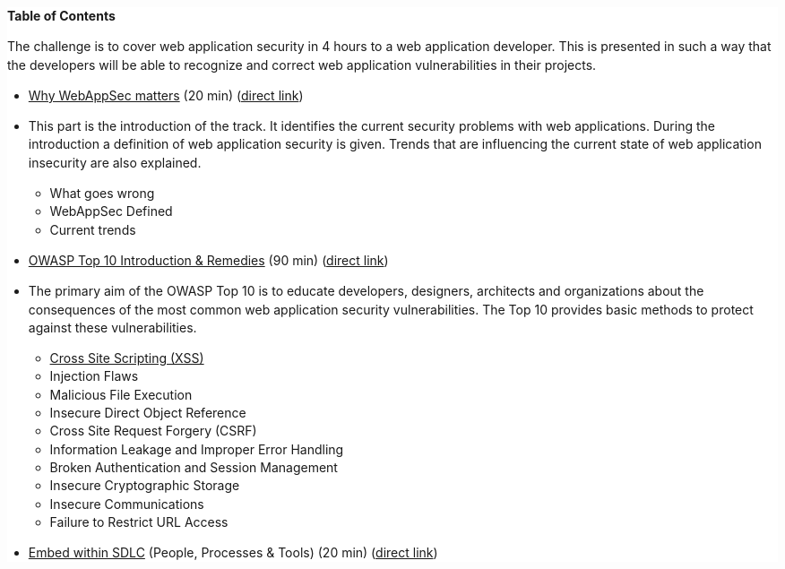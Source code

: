 **Table of Contents**

The challenge is to cover web application security in 4 hours to a web
application developer. This is presented in such a way that the
developers will be able to recognize and correct web application
vulnerabilities in their projects.

  - [Why WebAppSec
    matters](Education_Module_Why_WebAppSec_Matters "wikilink") (20 min)
    ([direct
    link](http://www.owasp.org/images/5/58/Education_Module_Why_WebAppSec_Matters.ppt))



  -
    This part is the introduction of the track. It identifies the
    current security problems with web applications. During the
    introduction a definition of web application security is given.
    Trends that are influencing the current state of web application
    insecurity are also explained.
      - What goes wrong
      - WebAppSec Defined
      - Current trends



  - [OWASP Top 10 Introduction &
    Remedies](Education_Module_OWASP_Top_10_Introduction_and_Remedies "wikilink")
    (90 min) ([direct
    link](http://www.owasp.org/images/b/b8/Education_Module_OWASP_Top_10_Introduction_and_Remedies.ppt))



  -
    The primary aim of the OWASP Top 10 is to educate developers,
    designers, architects and organizations about the consequences of
    the most common web application security vulnerabilities. The Top 10
    provides basic methods to protect against these vulnerabilities.
      - [Cross Site Scripting
        (XSS)](Education_Module_Cross_Site_Scripting_\(XSS\) "wikilink")
      - Injection Flaws
      - Malicious File Execution
      - Insecure Direct Object Reference
      - Cross Site Request Forgery (CSRF)
      - Information Leakage and Improper Error Handling
      - Broken Authentication and Session Management
      - Insecure Cryptographic Storage
      - Insecure Communications
      - Failure to Restrict URL Access



  - [Embed within SDLC](Education_Module_Embed_within_SDLC "wikilink")
    (People, Processes & Tools) (20 min) ([direct
    link](http://www.owasp.org/images/f/f2/Education_Module_Embed_within_SDLC.ppt))


